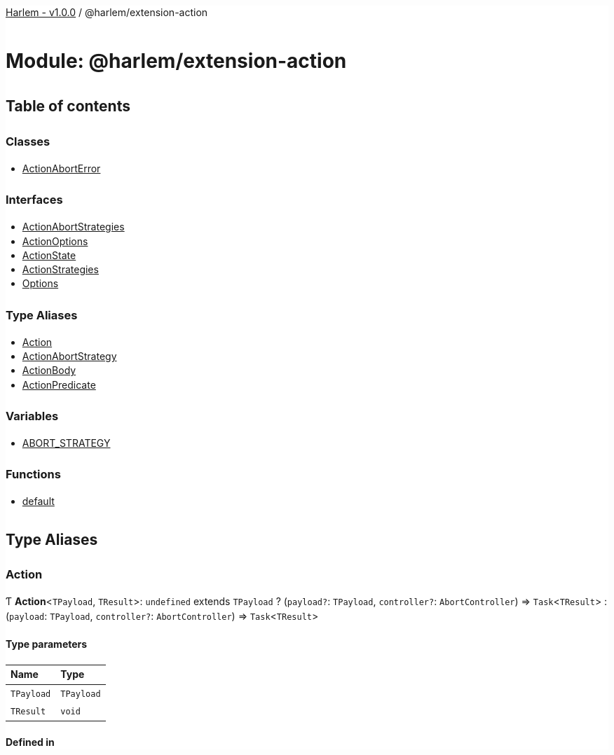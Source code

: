 [Harlem - v1.0.0](../index.md) / @harlem/extension-action

# Module: @harlem/extension-action

## Table of contents

### Classes

- [ActionAbortError](../classes/harlem_extension_action.ActionAbortError.md)

### Interfaces

- [ActionAbortStrategies](../interfaces/harlem_extension_action.ActionAbortStrategies.md)
- [ActionOptions](../interfaces/harlem_extension_action.ActionOptions.md)
- [ActionState](../interfaces/harlem_extension_action.ActionState.md)
- [ActionStrategies](../interfaces/harlem_extension_action.ActionStrategies.md)
- [Options](../interfaces/harlem_extension_action.Options.md)

### Type Aliases

- [Action](harlem_extension_action.md#action)
- [ActionAbortStrategy](harlem_extension_action.md#actionabortstrategy)
- [ActionBody](harlem_extension_action.md#actionbody)
- [ActionPredicate](harlem_extension_action.md#actionpredicate)

### Variables

- [ABORT\_STRATEGY](harlem_extension_action.md#abort_strategy)

### Functions

- [default](harlem_extension_action.md#default)

## Type Aliases

### Action

Ƭ **Action**<`TPayload`, `TResult`\>: `undefined` extends `TPayload` ? (`payload?`: `TPayload`, `controller?`: `AbortController`) => `Task`<`TResult`\> : (`payload`: `TPayload`, `controller?`: `AbortController`) => `Task`<`TResult`\>

#### Type parameters

| Name | Type |
| :------ | :------ |
| `TPayload` | `TPayload` |
| `TResult` | `void` |

#### Defined in
